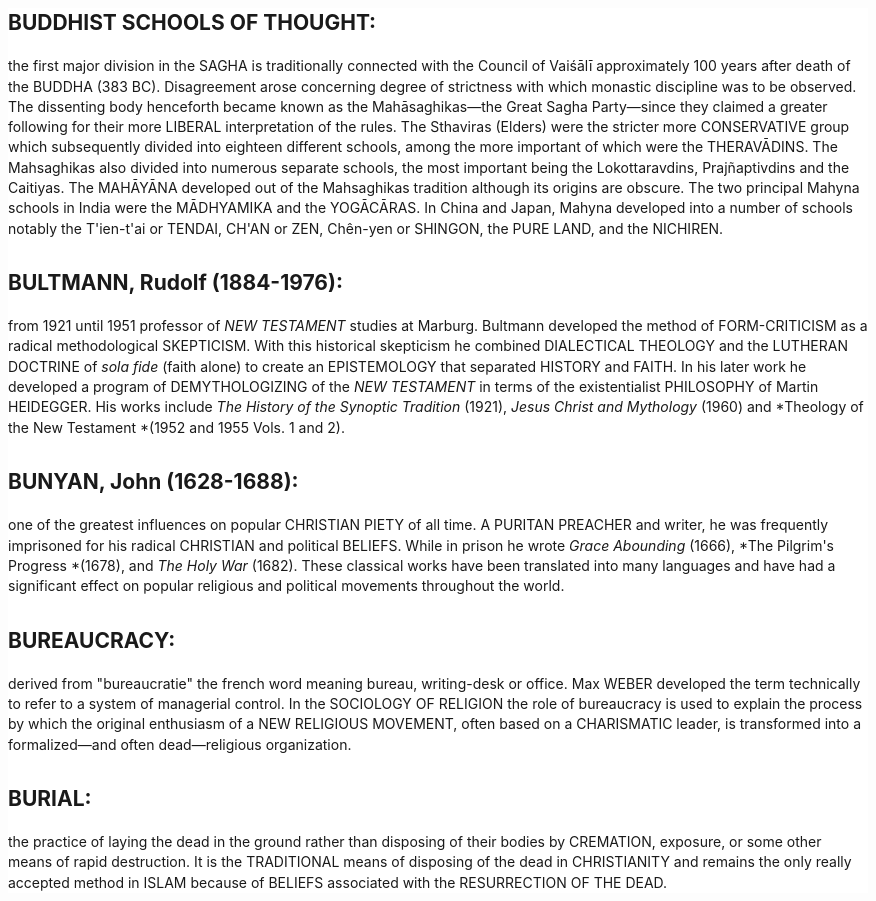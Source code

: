       
## BUDDHIST SCHOOLS OF THOUGHT:

  the first major division in the SAGHA is traditionally connected with the Council of Vaiśālī approximately 100 years after death of the BUDDHA (383 BC). Disagreement arose concerning degree of strictness with which monastic discipline was to be observed. The dissenting body henceforth became known as the Mahāsaghikas—the Great Sagha Party—since they claimed a greater following for their more LIBERAL interpretation of the rules. The Sthaviras (Elders) were the stricter more CONSERVATIVE group which subsequently divided into eighteen different schools, among the more important of which were the THERAVĀDINS. The Mahsaghikas also divided into numerous separate schools, the most important being the Lokottaravdins, Prajñaptivdins and the Caitiyas. The MAHĀYĀNA developed out of the Mahsaghikas tradition although its origins are obscure. The two principal Mahyna schools in India were the MĀDHYAMIKA and the YOGĀCĀRAS. In China and Japan, Mahyna developed into a number of schools notably the T'ien-t'ai or TENDAI, CH'AN or ZEN, Chên-yen or SHINGON, the PURE LAND, and the NICHIREN.

      
## BULTMANN, Rudolf (1884-1976):

  from 1921 until 1951 professor of *NEW TESTAMENT* studies at Marburg. Bultmann developed the method of FORM-CRITICISM as a radical methodological SKEPTICISM. With this historical skepticism he combined DIALECTICAL THEOLOGY and the LUTHERAN DOCTRINE of *sola fide* (faith alone) to create an EPISTEMOLOGY that separated HISTORY and FAITH. In his later work he developed a program of DEMYTHOLOGIZING of the *NEW TESTAMENT* in terms of the existentialist PHILOSOPHY of Martin HEIDEGGER. His works include *The History of the Synoptic Tradition* (1921), *Jesus Christ and Mythology* (1960) and *Theology of the New Testament *(1952 and 1955 Vols. 1 and 2).

      
## BUNYAN, John (1628-1688):

  one of the greatest influences on popular CHRISTIAN PIETY of all time. A PURITAN PREACHER and writer, he was frequently imprisoned for his radical CHRISTIAN and political BELIEFS. While in prison he wrote *Grace Abounding* (1666), *The Pilgrim's Progress *(1678), and *The Holy War* (1682). These classical works have been translated into many languages and have had a significant effect on popular religious and political movements throughout the world.

      
## BUREAUCRACY:

  derived from "bureaucratie" the french word meaning bureau, writing-desk or office. Max WEBER developed the term technically to refer to a system of managerial control. In the SOCIOLOGY OF RELIGION the role of bureaucracy is used to explain the process by which the original enthusiasm of a NEW RELIGIOUS MOVEMENT, often based on a CHARISMATIC leader, is transformed into a formalized—and often dead—religious organization.

      
## BURIAL:

  the practice of laying the dead in the ground rather than disposing of their bodies by CREMATION, exposure, or some other means of rapid destruction. It is the TRADITIONAL means of disposing of the dead in CHRISTIANITY and remains the only really accepted method in ISLAM because of BELIEFS associated with the RESURRECTION OF THE DEAD.
